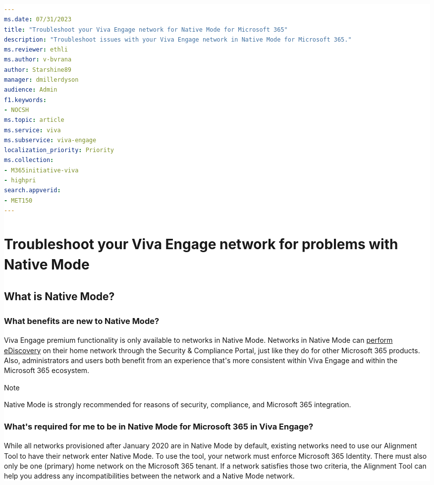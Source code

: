 ```yaml
---
ms.date: 07/31/2023
title: "Troubleshoot your Viva Engage network for Native Mode for Microsoft 365"
description: "Troubleshoot issues with your Viva Engage network in Native Mode for Microsoft 365."
ms.reviewer: ethli
ms.author: v-bvrana
author: Starshine89
manager: dmillerdyson
audience: Admin
f1.keywords:
- NOCSH
ms.topic: article
ms.service: viva
ms.subservice: viva-engage
localization_priority: Priority
ms.collection:  
- M365initiative-viva
- highpri
search.appverid:
- MET150
---
```


# Troubleshoot your Viva Engage network for problems with Native Mode

## What is Native Mode?

### What benefits are new to Native Mode?

Viva Engage premium functionality is only available to networks in Native Mode. Networks in Native Mode can [perform eDiscovery](./overview-native-mode.md) on their home network through the Security & Compliance Portal, just like they do for other Microsoft 365 products. Also, administrators and users both benefit from an experience that's more consistent within Viva Engage and within the Microsoft 365 ecosystem.

 > [!NOTE]
> Native Mode is strongly recommended for reasons of security, compliance, and Microsoft 365 integration.

### What's required for me to be in Native Mode for Microsoft 365 in Viva Engage?

While all networks provisioned after January 2020 are in Native Mode by default, existing networks need to use our Alignment Tool to have their network enter Native Mode. To use the tool, your network must enforce Microsoft 365 Identity. There must also only be one (primary) home network on the Microsoft 365 tenant. If a network satisfies those two criteria, the Alignment Tool can help you address any incompatibilities between the network and a Native Mode network.
